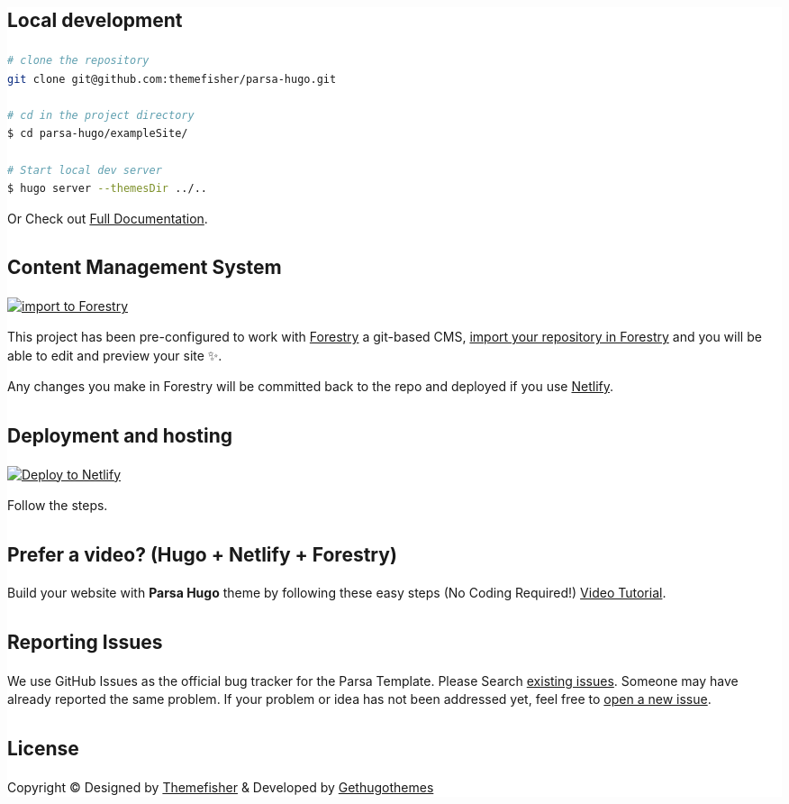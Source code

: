 
## Local development

```bash
# clone the repository
git clone git@github.com:themefisher/parsa-hugo.git

# cd in the project directory
$ cd parsa-hugo/exampleSite/

# Start local dev server
$ hugo server --themesDir ../..
```
Or Check out [Full Documentation](https://docs.gethugothemes.com/parsa/?ref=github).

## Content Management System

[![import to
Forestry](https://assets.forestry.io/import-to-forestryK.svg)](https://app.forestry.io/quick-start?repo=themefisher/parsa-hugo&engine=hugo&version=0.87.0)

This project has been pre-configured to work with [Forestry](https://forestry.io) a git-based CMS, [import your
repository in Forestry](https://app.forestry.io/quick-start?repo=themefisher/parsa-hugo&engine=hugo&version=0.87.0) and
you will be able to edit and preview your site ✨.

Any changes you make in Forestry will be committed back to the repo and deployed if you use [Netlify](#netlify).
## Deployment and hosting

[![Deploy to
Netlify](https://www.netlify.com/img/deploy/button.svg)](https://app.netlify.com/start/deploy?repository=https://github.com/themefisher/parsa-hugo)

Follow the steps.

## Prefer a video? (Hugo + Netlify + Forestry)
Build your website with **Parsa Hugo** theme by following these easy steps (No Coding Required!)
[Video Tutorial](https://youtu.be/ResipmZmpDU).


## Reporting Issues
We use GitHub Issues as the official bug tracker for the Parsa Template. Please Search [existing
issues](https://github.com/themefisher/parsa-hugo/issues). Someone may have already reported the same problem.
If your problem or idea has not been addressed yet, feel free to [open a new
issue](https://github.com/themefisher/parsa-hugo/issues).




## License
Copyright &copy; Designed by [Themefisher](https://themefisher.com) & Developed by
[Gethugothemes](https://gethugothemes.com)
